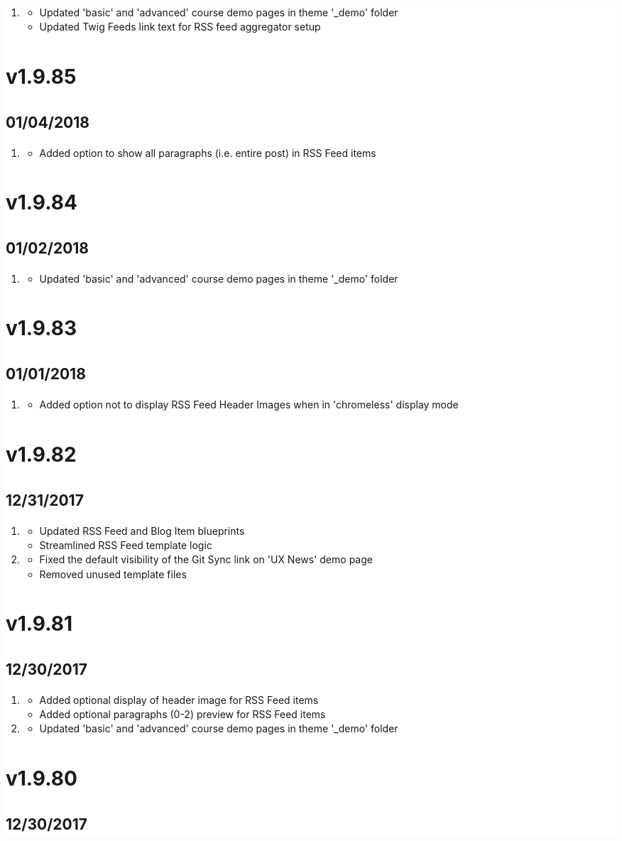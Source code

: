1. [](#improved)
    * Updated 'basic' and 'advanced' course demo pages in theme '_demo' folder
    * Updated Twig Feeds link text for RSS feed aggregator setup

# v1.9.85
## 01/04/2018

1. [](#improved)
    * Added option to show all paragraphs (i.e. entire post) in RSS Feed items

# v1.9.84
## 01/02/2018

1. [](#improved)
    * Updated 'basic' and 'advanced' course demo pages in theme '_demo' folder

# v1.9.83
## 01/01/2018

1. [](#new)
    * Added option not to display RSS Feed Header Images when in 'chromeless' display mode

# v1.9.82
## 12/31/2017

1. [](#improved)
    * Updated RSS Feed and Blog Item blueprints
    * Streamlined RSS Feed template logic
1. [](#bugfix)
    * Fixed the default visibility of the Git Sync link on 'UX News' demo page
    * Removed unused template files

# v1.9.81
## 12/30/2017

1. [](#new)
    * Added optional display of header image for RSS Feed items
    * Added optional paragraphs (0-2) preview for RSS Feed items
1. [](#improved)
    * Updated 'basic' and 'advanced' course demo pages in theme '_demo' folder

# v1.9.80
## 12/30/2017
